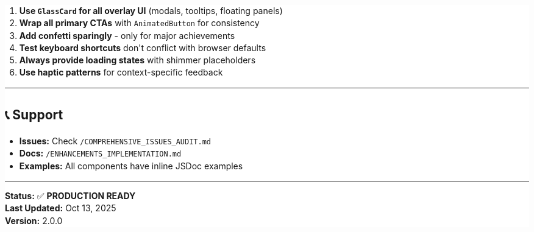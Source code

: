 1. **Use `GlassCard` for all overlay UI** (modals, tooltips, floating panels)
2. **Wrap all primary CTAs** with `AnimatedButton` for consistency
3. **Add confetti sparingly** - only for major achievements
4. **Test keyboard shortcuts** don't conflict with browser defaults
5. **Always provide loading states** with shimmer placeholders
6. **Use haptic patterns** for context-specific feedback

---

## 📞 **Support**

- **Issues:** Check `/COMPREHENSIVE_ISSUES_AUDIT.md`
- **Docs:** `/ENHANCEMENTS_IMPLEMENTATION.md`
- **Examples:** All components have inline JSDoc examples

---

**Status:** ✅ **PRODUCTION READY**  
**Last Updated:** Oct 13, 2025  
**Version:** 2.0.0
